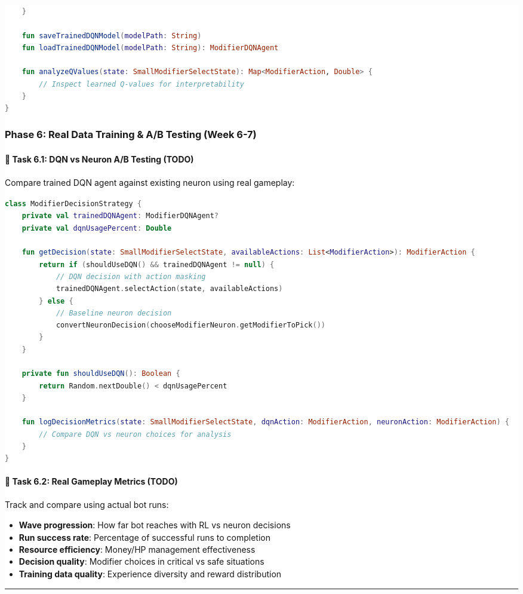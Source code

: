```kotlin
    }
    
    fun saveTrainedDQNModel(modelPath: String)
    fun loadTrainedDQNModel(modelPath: String): ModifierDQNAgent
    
    fun analyzeQValues(state: SmallModifierSelectState): Map<ModifierAction, Double> {
        // Inspect learned Q-values for interpretability
    }
}
```

### Phase 6: Real Data Training & A/B Testing (Week 6-7)

#### 🚧 Task 6.1: DQN vs Neuron A/B Testing (TODO)
Compare trained DQN agent against existing neuron using real gameplay:
```kotlin
class ModifierDecisionStrategy {
    private val trainedDQNAgent: ModifierDQNAgent?
    private val dqnUsagePercent: Double
    
    fun getDecision(state: SmallModifierSelectState, availableActions: List<ModifierAction>): ModifierAction {
        return if (shouldUseDQN() && trainedDQNAgent != null) {
            // DQN decision with action masking
            trainedDQNAgent.selectAction(state, availableActions)
        } else {
            // Baseline neuron decision
            convertNeuronDecision(chooseModifierNeuron.getModifierToPick())
        }
    }
    
    private fun shouldUseDQN(): Boolean {
        return Random.nextDouble() < dqnUsagePercent
    }
    
    fun logDecisionMetrics(state: SmallModifierSelectState, dqnAction: ModifierAction, neuronAction: ModifierAction) {
        // Compare DQN vs neuron choices for analysis
    }
}
```

#### 🚧 Task 6.2: Real Gameplay Metrics (TODO)
Track and compare using actual bot runs:
- **Wave progression**: How far bot reaches with RL vs neuron decisions
- **Run success rate**: Percentage of successful runs to completion
- **Resource efficiency**: Money/HP management effectiveness
- **Decision quality**: Modifier choices in critical vs safe situations
- **Training data quality**: Experience diversity and reward distribution

---
